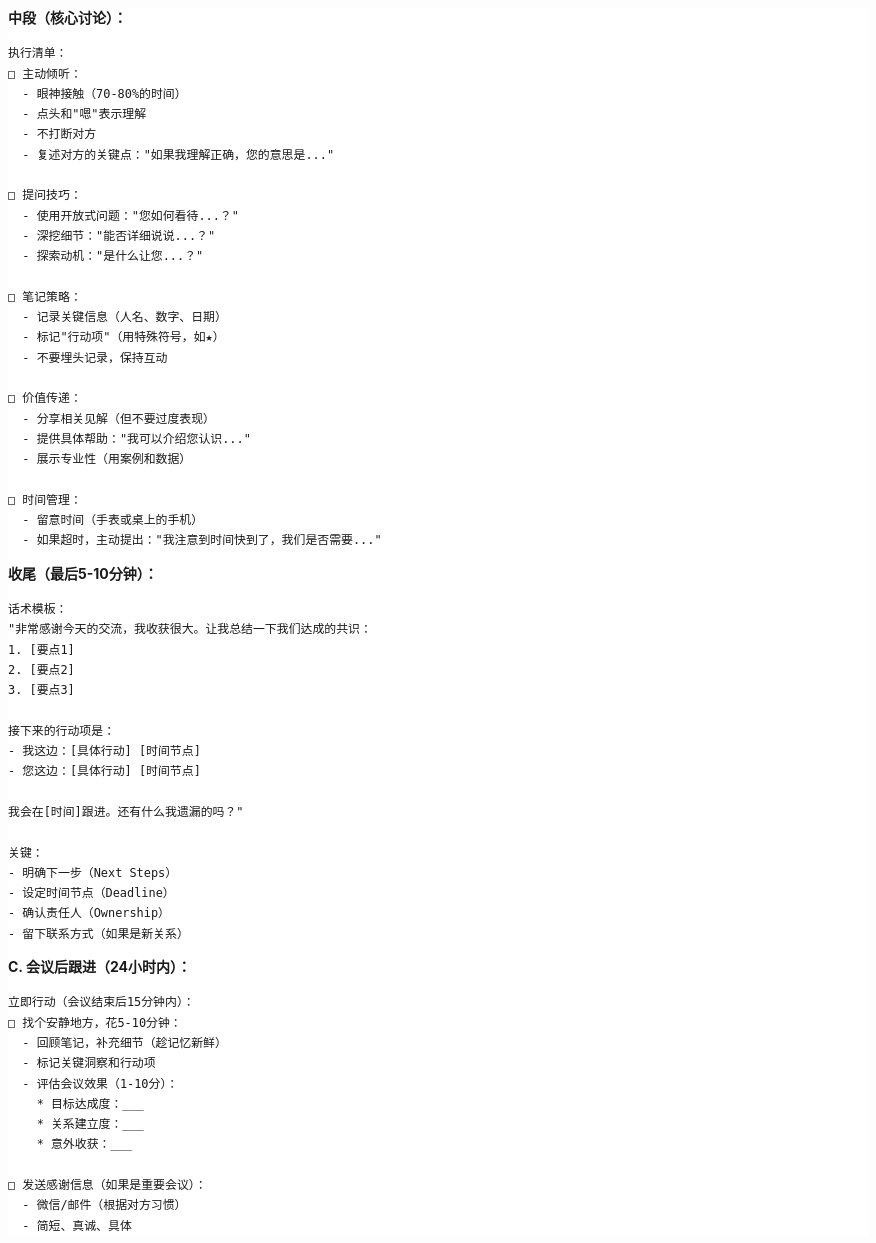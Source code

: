 **中段（核心讨论）：**
```
执行清单：
□ 主动倾听：
  - 眼神接触（70-80%的时间）
  - 点头和"嗯"表示理解
  - 不打断对方
  - 复述对方的关键点："如果我理解正确，您的意思是..."

□ 提问技巧：
  - 使用开放式问题："您如何看待...？"
  - 深挖细节："能否详细说说...？"
  - 探索动机："是什么让您...？"

□ 笔记策略：
  - 记录关键信息（人名、数字、日期）
  - 标记"行动项"（用特殊符号，如★）
  - 不要埋头记录，保持互动

□ 价值传递：
  - 分享相关见解（但不要过度表现）
  - 提供具体帮助："我可以介绍您认识..."
  - 展示专业性（用案例和数据）

□ 时间管理：
  - 留意时间（手表或桌上的手机）
  - 如果超时，主动提出："我注意到时间快到了，我们是否需要..."
```

**收尾（最后5-10分钟）：**
```
话术模板：
"非常感谢今天的交流，我收获很大。让我总结一下我们达成的共识：
1. [要点1]
2. [要点2]
3. [要点3]

接下来的行动项是：
- 我这边：[具体行动] [时间节点]
- 您这边：[具体行动] [时间节点]

我会在[时间]跟进。还有什么我遗漏的吗？"

关键：
- 明确下一步（Next Steps）
- 设定时间节点（Deadline）
- 确认责任人（Ownership）
- 留下联系方式（如果是新关系）
```

**C. 会议后跟进（24小时内）：**

```
立即行动（会议结束后15分钟内）：
□ 找个安静地方，花5-10分钟：
  - 回顾笔记，补充细节（趁记忆新鲜）
  - 标记关键洞察和行动项
  - 评估会议效果（1-10分）：
    * 目标达成度：___
    * 关系建立度：___
    * 意外收获：___

□ 发送感谢信息（如果是重要会议）：
  - 微信/邮件（根据对方习惯）
  - 简短、真诚、具体

```